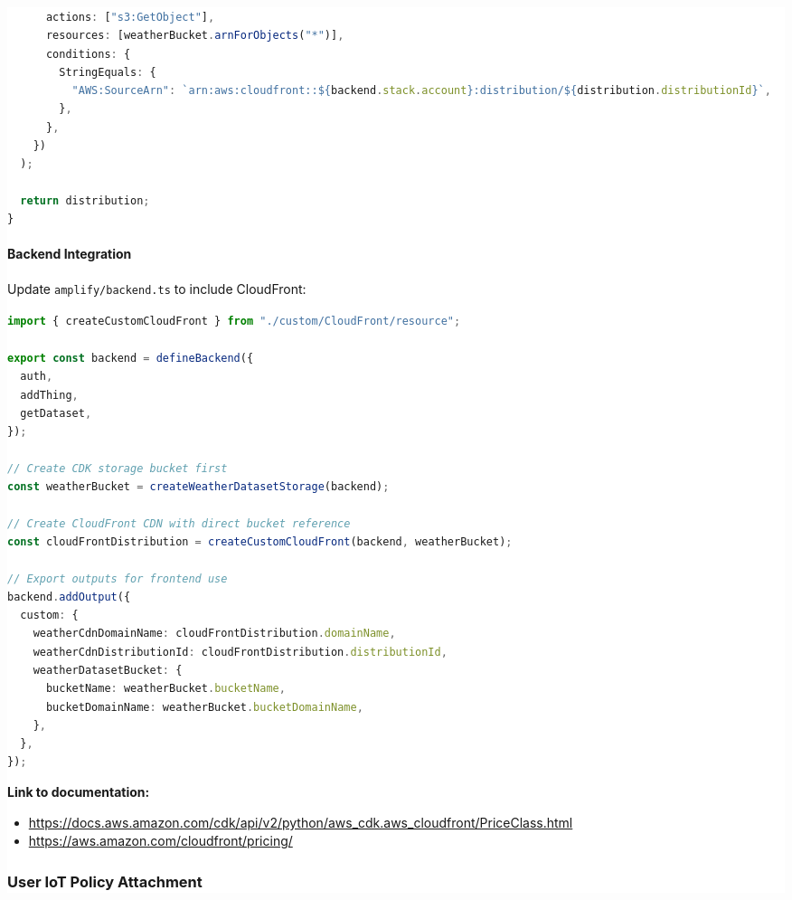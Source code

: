 ```typescript
      actions: ["s3:GetObject"],
      resources: [weatherBucket.arnForObjects("*")],
      conditions: {
        StringEquals: {
          "AWS:SourceArn": `arn:aws:cloudfront::${backend.stack.account}:distribution/${distribution.distributionId}`,
        },
      },
    })
  );

  return distribution;
}
```

#### Backend Integration

Update `amplify/backend.ts` to include CloudFront:

```typescript
import { createCustomCloudFront } from "./custom/CloudFront/resource";

export const backend = defineBackend({
  auth,
  addThing,
  getDataset,
});

// Create CDK storage bucket first
const weatherBucket = createWeatherDatasetStorage(backend);

// Create CloudFront CDN with direct bucket reference
const cloudFrontDistribution = createCustomCloudFront(backend, weatherBucket);

// Export outputs for frontend use
backend.addOutput({
  custom: {
    weatherCdnDomainName: cloudFrontDistribution.domainName,
    weatherCdnDistributionId: cloudFrontDistribution.distributionId,
    weatherDatasetBucket: {
      bucketName: weatherBucket.bucketName,
      bucketDomainName: weatherBucket.bucketDomainName,
    },
  },
});
```

**Link to documentation:**

- https://docs.aws.amazon.com/cdk/api/v2/python/aws_cdk.aws_cloudfront/PriceClass.html
- https://aws.amazon.com/cloudfront/pricing/

### User IoT Policy Attachment
